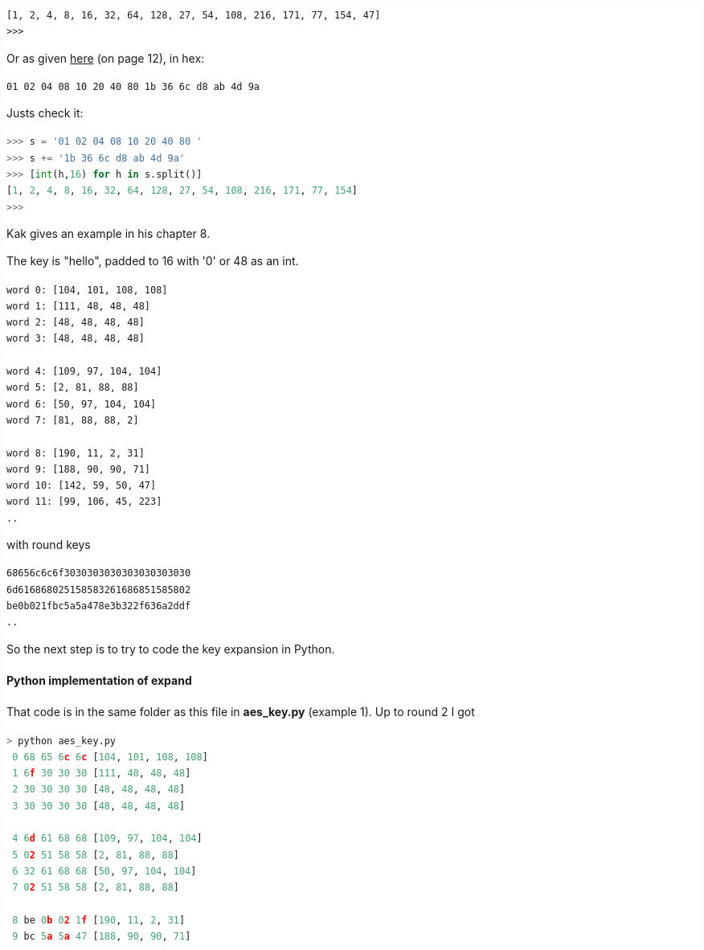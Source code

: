 ```
[1, 2, 4, 8, 16, 32, 64, 128, 27, 54, 108, 216, 171, 77, 154, 47]
>>> 
```

Or as given [here](http://www.adamberent.com/documents/AESbyExample.pdf) (on page 12), in hex:

```
01 02 04 08 10 20 40 80 1b 36 6c d8 ab 4d 9a 
```

Justs check it:

```python
>>> s = '01 02 04 08 10 20 40 80 '
>>> s += '1b 36 6c d8 ab 4d 9a'
>>> [int(h,16) for h in s.split()]
[1, 2, 4, 8, 16, 32, 64, 128, 27, 54, 108, 216, 171, 77, 154]
>>>
```

Kak gives an example in his chapter 8.  

The key is "hello", padded to 16 with '0' or 48 as an int.

```
word 0: [104, 101, 108, 108]
word 1: [111, 48, 48, 48]
word 2: [48, 48, 48, 48]
word 3: [48, 48, 48, 48]

word 4: [109, 97, 104, 104]
word 5: [2, 81, 88, 88]
word 6: [50, 97, 104, 104]
word 7: [81, 88, 88, 2]

word 8: [190, 11, 2, 31]
word 9: [188, 90, 90, 71]
word 10: [142, 59, 50, 47]
word 11: [99, 106, 45, 223]
..
```
with round keys

```
68656c6c6f3030303030303030303030
6d616868025158583261686851585802
be0b021fbc5a5a478e3b322f636a2ddf 
..
```

So the next step is to try to code the key expansion in Python.

#### Python implementation of expand

That code is in the same folder as this file in **aes_key.py** (example 1).  Up to round 2 I got

```python
> python aes_key.py 
 0 68 65 6c 6c [104, 101, 108, 108]
 1 6f 30 30 30 [111, 48, 48, 48]
 2 30 30 30 30 [48, 48, 48, 48]
 3 30 30 30 30 [48, 48, 48, 48]

 4 6d 61 68 68 [109, 97, 104, 104]
 5 02 51 58 58 [2, 81, 88, 88]
 6 32 61 68 68 [50, 97, 104, 104]
 7 02 51 58 58 [2, 81, 88, 88]

 8 be 0b 02 1f [190, 11, 2, 31]
 9 bc 5a 5a 47 [188, 90, 90, 71]
```